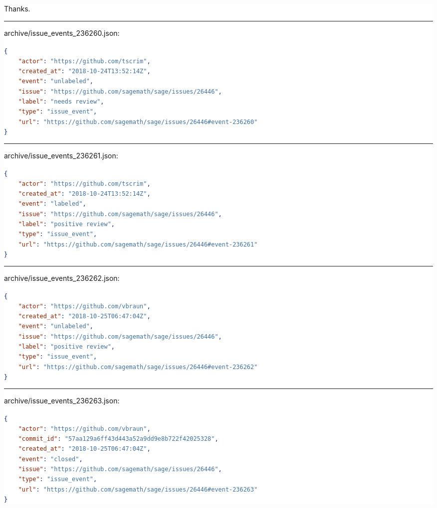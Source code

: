 <a id='comment:11'></a>
Thanks.



---

archive/issue_events_236260.json:
```json
{
    "actor": "https://github.com/tscrim",
    "created_at": "2018-10-24T13:52:14Z",
    "event": "unlabeled",
    "issue": "https://github.com/sagemath/sage/issues/26446",
    "label": "needs review",
    "type": "issue_event",
    "url": "https://github.com/sagemath/sage/issues/26446#event-236260"
}
```



---

archive/issue_events_236261.json:
```json
{
    "actor": "https://github.com/tscrim",
    "created_at": "2018-10-24T13:52:14Z",
    "event": "labeled",
    "issue": "https://github.com/sagemath/sage/issues/26446",
    "label": "positive review",
    "type": "issue_event",
    "url": "https://github.com/sagemath/sage/issues/26446#event-236261"
}
```



---

archive/issue_events_236262.json:
```json
{
    "actor": "https://github.com/vbraun",
    "created_at": "2018-10-25T06:47:04Z",
    "event": "unlabeled",
    "issue": "https://github.com/sagemath/sage/issues/26446",
    "label": "positive review",
    "type": "issue_event",
    "url": "https://github.com/sagemath/sage/issues/26446#event-236262"
}
```



---

archive/issue_events_236263.json:
```json
{
    "actor": "https://github.com/vbraun",
    "commit_id": "57aa129a6ff43d443a52a9dd9e8b722f42025328",
    "created_at": "2018-10-25T06:47:04Z",
    "event": "closed",
    "issue": "https://github.com/sagemath/sage/issues/26446",
    "type": "issue_event",
    "url": "https://github.com/sagemath/sage/issues/26446#event-236263"
}
```
